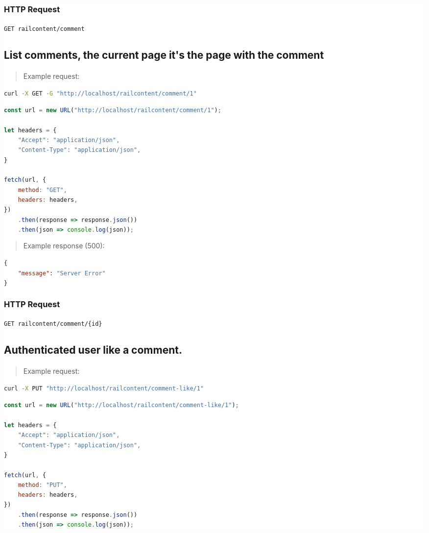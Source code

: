### HTTP Request
`GET railcontent/comment`





## List comments, the current page it&#039;s the page with the comment

> Example request:

```bash
curl -X GET -G "http://localhost/railcontent/comment/1" 
```
```javascript
const url = new URL("http://localhost/railcontent/comment/1");

let headers = {
    "Accept": "application/json",
    "Content-Type": "application/json",
}

fetch(url, {
    method: "GET",
    headers: headers,
})
    .then(response => response.json())
    .then(json => console.log(json));
```

> Example response (500):

```json
{
    "message": "Server Error"
}
```

### HTTP Request
`GET railcontent/comment/{id}`





## Authenticated user like a comment.

> Example request:

```bash
curl -X PUT "http://localhost/railcontent/comment-like/1" 
```
```javascript
const url = new URL("http://localhost/railcontent/comment-like/1");

let headers = {
    "Accept": "application/json",
    "Content-Type": "application/json",
}

fetch(url, {
    method: "PUT",
    headers: headers,
})
    .then(response => response.json())
    .then(json => console.log(json));
```
